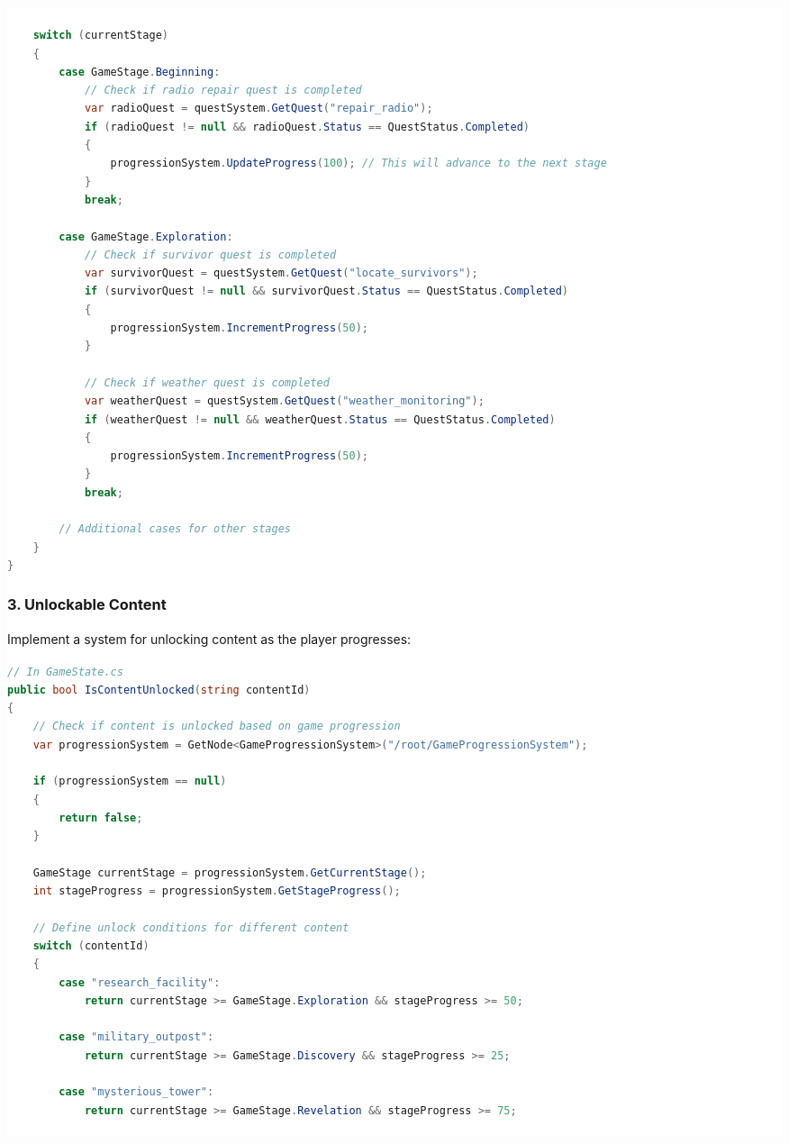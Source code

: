 ```csharp
    
    switch (currentStage)
    {
        case GameStage.Beginning:
            // Check if radio repair quest is completed
            var radioQuest = questSystem.GetQuest("repair_radio");
            if (radioQuest != null && radioQuest.Status == QuestStatus.Completed)
            {
                progressionSystem.UpdateProgress(100); // This will advance to the next stage
            }
            break;
            
        case GameStage.Exploration:
            // Check if survivor quest is completed
            var survivorQuest = questSystem.GetQuest("locate_survivors");
            if (survivorQuest != null && survivorQuest.Status == QuestStatus.Completed)
            {
                progressionSystem.IncrementProgress(50);
            }
            
            // Check if weather quest is completed
            var weatherQuest = questSystem.GetQuest("weather_monitoring");
            if (weatherQuest != null && weatherQuest.Status == QuestStatus.Completed)
            {
                progressionSystem.IncrementProgress(50);
            }
            break;
            
        // Additional cases for other stages
    }
}
```

### 3. Unlockable Content

Implement a system for unlocking content as the player progresses:

```csharp
// In GameState.cs
public bool IsContentUnlocked(string contentId)
{
    // Check if content is unlocked based on game progression
    var progressionSystem = GetNode<GameProgressionSystem>("/root/GameProgressionSystem");
    
    if (progressionSystem == null)
    {
        return false;
    }
    
    GameStage currentStage = progressionSystem.GetCurrentStage();
    int stageProgress = progressionSystem.GetStageProgress();
    
    // Define unlock conditions for different content
    switch (contentId)
    {
        case "research_facility":
            return currentStage >= GameStage.Exploration && stageProgress >= 50;
            
        case "military_outpost":
            return currentStage >= GameStage.Discovery && stageProgress >= 25;
            
        case "mysterious_tower":
            return currentStage >= GameStage.Revelation && stageProgress >= 75;
            
```